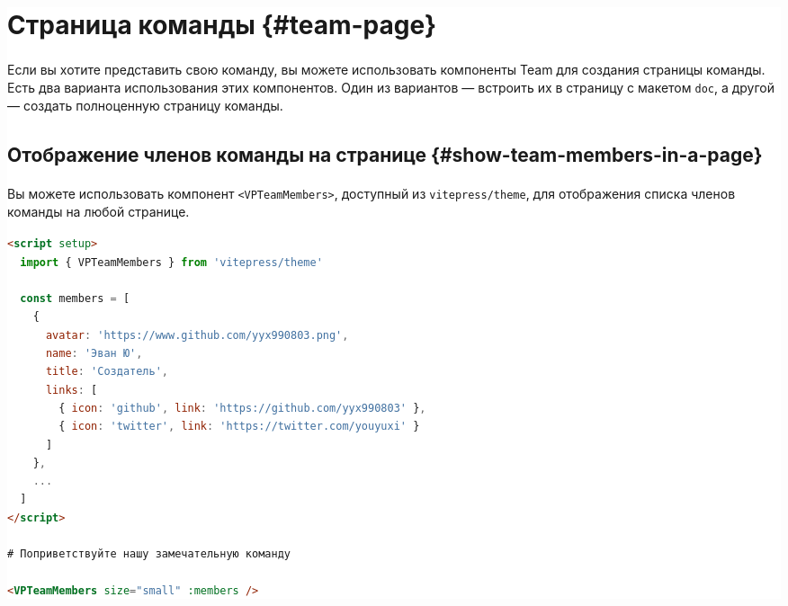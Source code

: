 <script setup>
import { VPTeamMembers } from 'vitepress/theme'

const members = [
  {
    avatar: 'https://github.com/yyx990803.png',
    name: 'Эван Ю',
    title: 'Создатель',
    links: [
      { icon: 'github', link: 'https://github.com/yyx990803' },
      { icon: 'twitter', link: 'https://twitter.com/youyuxi' }
    ]
  },
  {
    avatar: 'https://github.com/kiaking.png',
    name: 'Киа Кинг Исии',
    title: 'Разработчик',
    links: [
      { icon: 'github', link: 'https://github.com/kiaking' },
      { icon: 'twitter', link: 'https://twitter.com/KiaKing85' }
    ]
  }
]
</script>

# Страница команды {#team-page}

Если вы хотите представить свою команду, вы можете использовать компоненты Team для создания страницы команды. Есть два варианта использования этих компонентов. Один из вариантов — встроить их в страницу с макетом `doc`, а другой — создать полноценную страницу команды.

## Отображение членов команды на странице {#show-team-members-in-a-page}

Вы можете использовать компонент `<VPTeamMembers>`, доступный из `vitepress/theme`, для отображения списка членов команды на любой странице.

```html
<script setup>
  import { VPTeamMembers } from 'vitepress/theme'

  const members = [
    {
      avatar: 'https://www.github.com/yyx990803.png',
      name: 'Эван Ю',
      title: 'Создатель',
      links: [
        { icon: 'github', link: 'https://github.com/yyx990803' },
        { icon: 'twitter', link: 'https://twitter.com/youyuxi' }
      ]
    },
    ...
  ]
</script>

# Поприветствуйте нашу замечательную команду

<VPTeamMembers size="small" :members />
```
